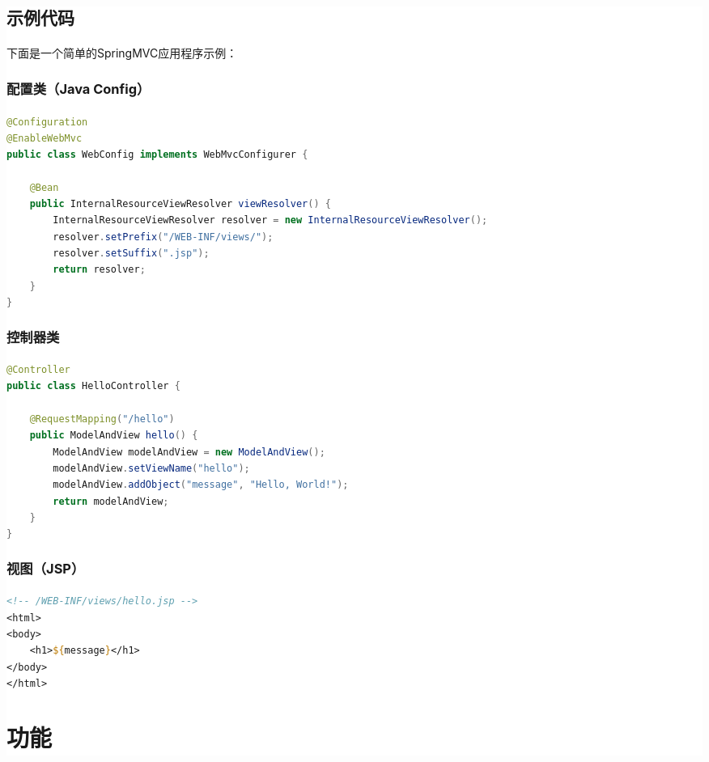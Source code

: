 ## 示例代码

下面是一个简单的SpringMVC应用程序示例：

### 配置类（Java Config）

```java
@Configuration
@EnableWebMvc
public class WebConfig implements WebMvcConfigurer {

    @Bean
    public InternalResourceViewResolver viewResolver() {
        InternalResourceViewResolver resolver = new InternalResourceViewResolver();
        resolver.setPrefix("/WEB-INF/views/");
        resolver.setSuffix(".jsp");
        return resolver;
    }
}
```

### 控制器类

```java
@Controller
public class HelloController {

    @RequestMapping("/hello")
    public ModelAndView hello() {
        ModelAndView modelAndView = new ModelAndView();
        modelAndView.setViewName("hello");
        modelAndView.addObject("message", "Hello, World!");
        return modelAndView;
    }
}
```

### 视图（JSP）

```jsp
<!-- /WEB-INF/views/hello.jsp -->
<html>
<body>
    <h1>${message}</h1>
</body>
</html>
```



# 功能
